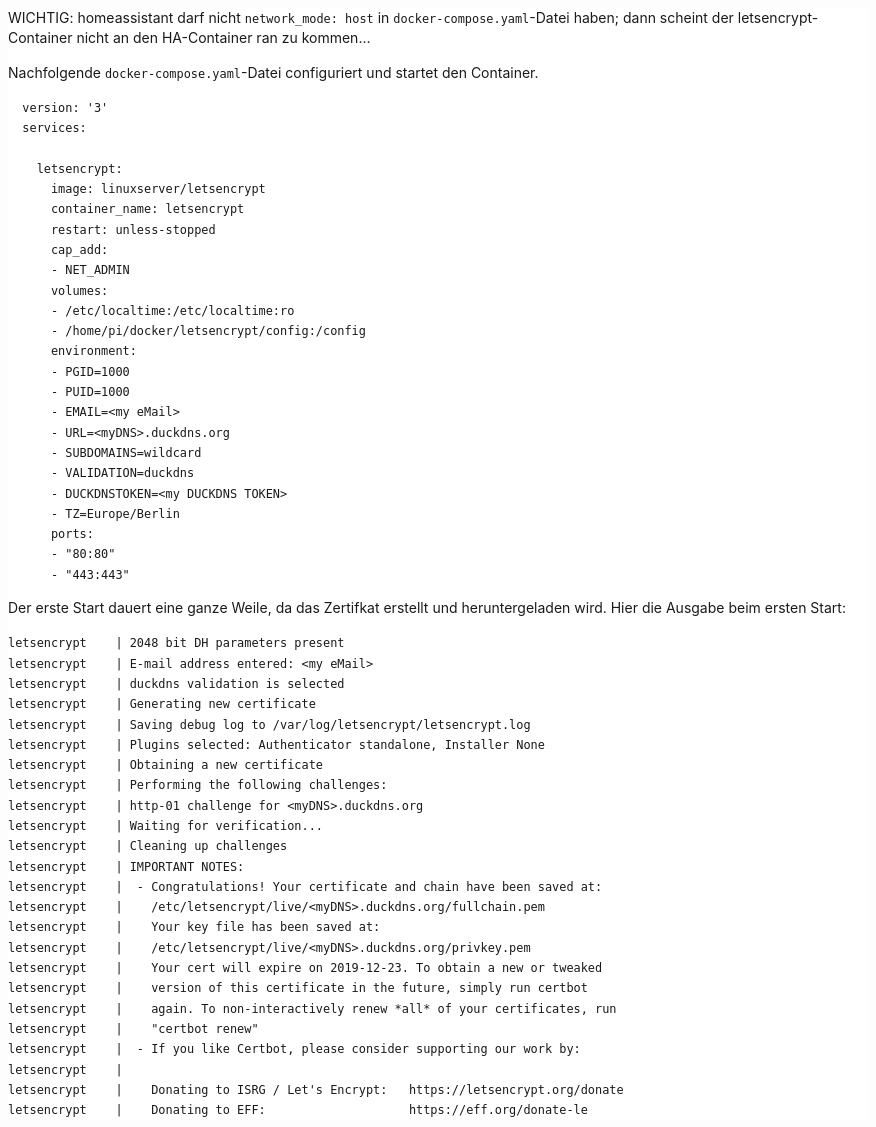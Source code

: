 WICHTIG: homeassistant darf nicht `network_mode: host` in `docker-compose.yaml`-Datei haben; dann scheint der letsencrypt-Container nicht an den HA-Container ran zu kommen...

Nachfolgende `docker-compose.yaml`-Datei configuriert und startet den Container.  

```
  version: '3'
  services:

    letsencrypt:
      image: linuxserver/letsencrypt
      container_name: letsencrypt
      restart: unless-stopped
      cap_add:
      - NET_ADMIN
      volumes:
      - /etc/localtime:/etc/localtime:ro
      - /home/pi/docker/letsencrypt/config:/config
      environment:
      - PGID=1000
      - PUID=1000
      - EMAIL=<my eMail>
      - URL=<myDNS>.duckdns.org
      - SUBDOMAINS=wildcard
      - VALIDATION=duckdns
      - DUCKDNSTOKEN=<my DUCKDNS TOKEN>
      - TZ=Europe/Berlin
      ports:
      - "80:80"
      - "443:443"
```

Der erste Start dauert eine ganze Weile, da das Zertifkat erstellt und heruntergeladen wird. Hier die Ausgabe beim ersten Start:  

```
letsencrypt    | 2048 bit DH parameters present
letsencrypt    | E-mail address entered: <my eMail>
letsencrypt    | duckdns validation is selected
letsencrypt    | Generating new certificate
letsencrypt    | Saving debug log to /var/log/letsencrypt/letsencrypt.log
letsencrypt    | Plugins selected: Authenticator standalone, Installer None
letsencrypt    | Obtaining a new certificate
letsencrypt    | Performing the following challenges:
letsencrypt    | http-01 challenge for <myDNS>.duckdns.org
letsencrypt    | Waiting for verification...
letsencrypt    | Cleaning up challenges
letsencrypt    | IMPORTANT NOTES:
letsencrypt    |  - Congratulations! Your certificate and chain have been saved at:
letsencrypt    |    /etc/letsencrypt/live/<myDNS>.duckdns.org/fullchain.pem
letsencrypt    |    Your key file has been saved at:
letsencrypt    |    /etc/letsencrypt/live/<myDNS>.duckdns.org/privkey.pem
letsencrypt    |    Your cert will expire on 2019-12-23. To obtain a new or tweaked
letsencrypt    |    version of this certificate in the future, simply run certbot
letsencrypt    |    again. To non-interactively renew *all* of your certificates, run
letsencrypt    |    "certbot renew"
letsencrypt    |  - If you like Certbot, please consider supporting our work by:
letsencrypt    |
letsencrypt    |    Donating to ISRG / Let's Encrypt:   https://letsencrypt.org/donate
letsencrypt    |    Donating to EFF:                    https://eff.org/donate-le
```
